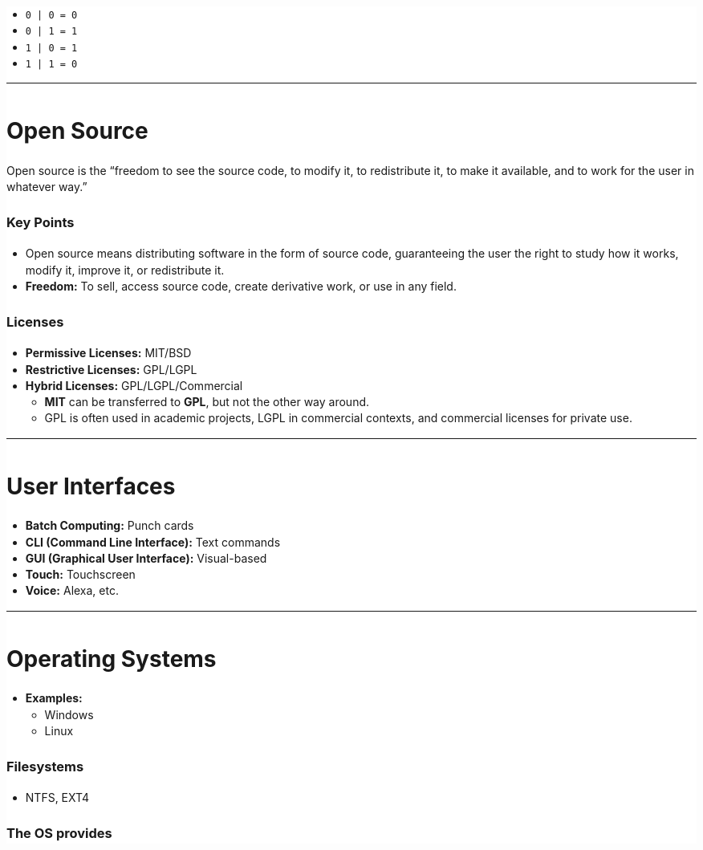 - `0 | 0 = 0`
- `0 | 1 = 1`
- `1 | 0 = 1`
- `1 | 1 = 0`

---

# Open Source

Open source is the “freedom to see the source code, to modify it, to redistribute it, to make it available, and to work for the user in whatever way.”

### Key Points

- Open source means distributing software in the form of source code, guaranteeing the user the right to study how it works, modify it, improve it, or redistribute it.
- **Freedom:** To sell, access source code, create derivative work, or use in any field.

### Licenses

- **Permissive Licenses:** MIT/BSD
- **Restrictive Licenses:** GPL/LGPL
- **Hybrid Licenses:** GPL/LGPL/Commercial
  - **MIT** can be transferred to **GPL**, but not the other way around.
  - GPL is often used in academic projects, LGPL in commercial contexts, and commercial licenses for private use.

---

# User Interfaces

- **Batch Computing:** Punch cards
- **CLI (Command Line Interface):** Text commands
- **GUI (Graphical User Interface):** Visual-based
- **Touch:** Touchscreen
- **Voice:** Alexa, etc.

---

# Operating Systems

- **Examples:**
  - Windows
  - Linux

### Filesystems

- NTFS, EXT4

### The OS provides
